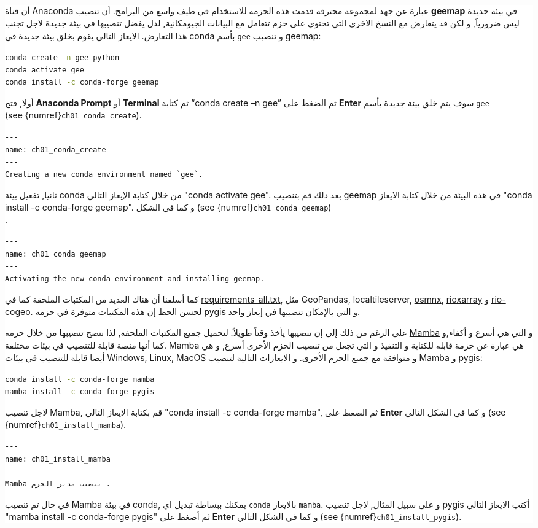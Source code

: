 
أن قناة Anaconda عبارة عن جهد لمجموعة محترفة قدمت هذه الحزمه للاستخدام في طيف واسع من البرامج. أن تنصيب **geemap** في بيئة جديدة ليس ضرورياَ, و لكن قد يتعارض مع النسخ الاخرى التي تحتوي على حزم تتعامل مع البيانات الجيومكانية, لذل يفضل تنصيبها في بيئة جديدة لاجل تجنب هذا التعارض. الايعاز التالي يقوم بخلق بيئة جديدة في conda بأسم `gee` و تنصيب geemap:


```bash
conda create -n gee python
conda activate gee
conda install -c conda-forge geemap
```
أولا, فتح **Anaconda Prompt**  أو **Terminal** ثم كتابة “conda create –n gee” ثم الضغط على **Enter** سوف يتم خلق بيئة جديدة بأسم  `gee`                                                           
 (see {numref}`ch01_conda_create`).

```{figure} images/ch01_conda_create.jpg
---
name: ch01_conda_create
---
Creating a new conda environment named `gee`.
```
ثانيا, تفعيل بيئة conda  من خلال كتابة الإيعاز التالي "conda activate gee". بعد ذلك قم بتنصيب geemap في هذه البيئة من خلال كتابة الايعاز  "conda install -c conda-forge geemap".  و كما في الشكل (see {numref}`ch01_conda_geemap`)               
 .

```{figure} images/ch01_conda_geemap.jpg
---
name: ch01_conda_geemap
---
Activating the new conda environment and installing geemap.
```

كما أسلفنا أن هناك العديد من المكتبات الملحقة كما في [requirements_all.txt](https://github.com/gee-community/geemap/blob/master/requirements_all.txt), مثل  GeoPandas, localtileserver, [osmnx](https://github.com/gboeing/osmnx), [rioxarray](https://github.com/corteva/rioxarray) و [rio-cogeo](https://github.com/cogeotiff/rio-cogeo). لحسن الحظ إن هذه المكتبات متوفرة في حزمة   [pygis](https://pygis.gishub.org)  و التي بالإمكان تنصيبها في إيعاز واحد. 

على الرغم من ذلك إلى إن تنصيبها يأخذ وقتاً طويلاً. لتحميل جميع المكتبات الملحقة, لذا ننصح تنصيبها من خلال  حزمه [Mamba](https://github.com/mamba-org/mamba) و التي هي أسرع و أكفاء,و كما أنها منصة قابلة للتنصيب في بيئات مختلفة. Mamba هي عبارة عن حزمة قابله للكتابة و التنفيذ و التي تجعل من تنصيب الحزم الأخرى أسرع, و هي أيضا قابلة للتنصيب في بيئات Windows, Linux, MacOS و متوافقة مع جميع الحزم الأخرى. و الايعازات التالية لتنصيب Mamba و pygis:

```bash
conda install -c conda-forge mamba
mamba install -c conda-forge pygis
```
لاجل تنصيب Mamba, قم بكتابة الايعاز التالي "conda install -c conda-forge mamba", ثم الضغط على **Enter** و كما في الشكل التالي  (see {numref}`ch01_install_mamba`).

```{figure} images/ch01_install_mamba.jpg
---
name: ch01_install_mamba
---
Mamba تنصيب مدير الحزم .
```
في حال تم تنصيب Mamba في بيئة conda, يمكنك ببساطة تبديل اي `conda` بالايعاز `mamba`. و على سبيل المثال, لاجل تنصيب pygis أكتب الايعاز التالي "mamba install -c conda-forge pygis" ثم أضغط على **Enter** و كما في الشكل التالي  (see {numref}`ch01_install_pygis`).

